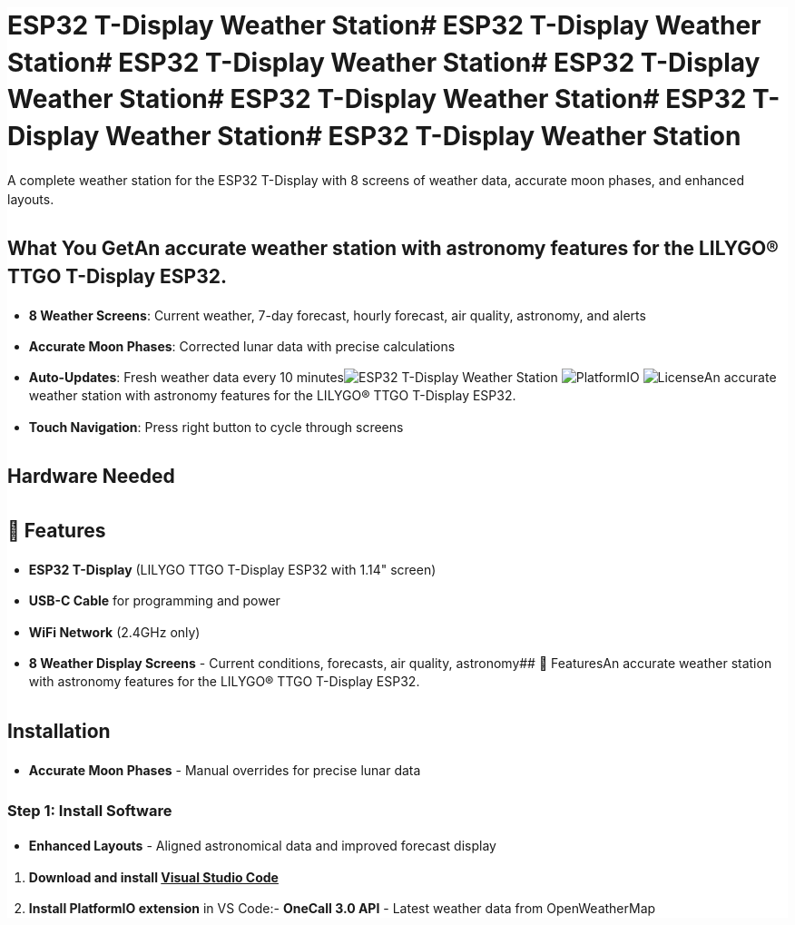 # ESP32 T-Display Weather Station# ESP32 T-Display Weather Station# ESP32 T-Display Weather Station# ESP32 T-Display Weather Station# ESP32 T-Display Weather Station# ESP32 T-Display Weather Station# ESP32 T-Display Weather Station



A complete weather station for the ESP32 T-Display with 8 screens of weather data, accurate moon phases, and enhanced layouts.



## What You GetAn accurate weather station with astronomy features for the LILYGO® TTGO T-Display ESP32.



- **8 Weather Screens**: Current weather, 7-day forecast, hourly forecast, air quality, astronomy, and alerts

- **Accurate Moon Phases**: Corrected lunar data with precise calculations

- **Auto-Updates**: Fresh weather data every 10 minutes![ESP32 T-Display Weather Station](https://img.shields.io/badge/ESP32-Weather%20Station-blue) ![PlatformIO](https://img.shields.io/badge/PlatformIO-Compatible-orange) ![License](https://img.shields.io/badge/License-MIT-green)An accurate weather station with astronomy features for the LILYGO® TTGO T-Display ESP32.

- **Touch Navigation**: Press right button to cycle through screens



## Hardware Needed

## 🌟 Features

- **ESP32 T-Display** (LILYGO TTGO T-Display ESP32 with 1.14" screen)

- **USB-C Cable** for programming and power

- **WiFi Network** (2.4GHz only)

- **8 Weather Display Screens** - Current conditions, forecasts, air quality, astronomy## 🌟 FeaturesAn accurate weather station with astronomy features for the LILYGO® TTGO T-Display ESP32.

## Installation

- **Accurate Moon Phases** - Manual overrides for precise lunar data

### Step 1: Install Software

- **Enhanced Layouts** - Aligned astronomical data and improved forecast display

1. **Download and install [Visual Studio Code](https://code.visualstudio.com/)**

2. **Install PlatformIO extension** in VS Code:- **OneCall 3.0 API** - Latest weather data from OpenWeatherMap
